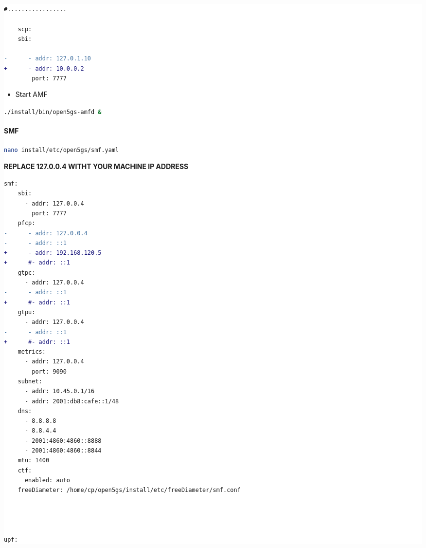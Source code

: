 ```diff
#.................

    scp:
    sbi:

-      - addr: 127.0.1.10
+      - addr: 10.0.0.2
        port: 7777

```

* Start AMF

```bash
./install/bin/open5gs-amfd &
```





#### SMF


```bash
nano install/etc/open5gs/smf.yaml
```

**REPLACE 127.0.0.4 WITHT YOUR MACHINE IP ADDRESS**

```diff
smf:
    sbi:
      - addr: 127.0.0.4
        port: 7777
    pfcp:
-      - addr: 127.0.0.4
-      - addr: ::1
+      - addr: 192.168.120.5
+      #- addr: ::1
    gtpc:
      - addr: 127.0.0.4
-      - addr: ::1
+      #- addr: ::1
    gtpu:
      - addr: 127.0.0.4
-      - addr: ::1
+      #- addr: ::1
    metrics:
      - addr: 127.0.0.4
        port: 9090
    subnet:
      - addr: 10.45.0.1/16
      - addr: 2001:db8:cafe::1/48
    dns:
      - 8.8.8.8
      - 8.8.4.4
      - 2001:4860:4860::8888
      - 2001:4860:4860::8844
    mtu: 1400
    ctf:
      enabled: auto
    freeDiameter: /home/cp/open5gs/install/etc/freeDiameter/smf.conf




upf:
```